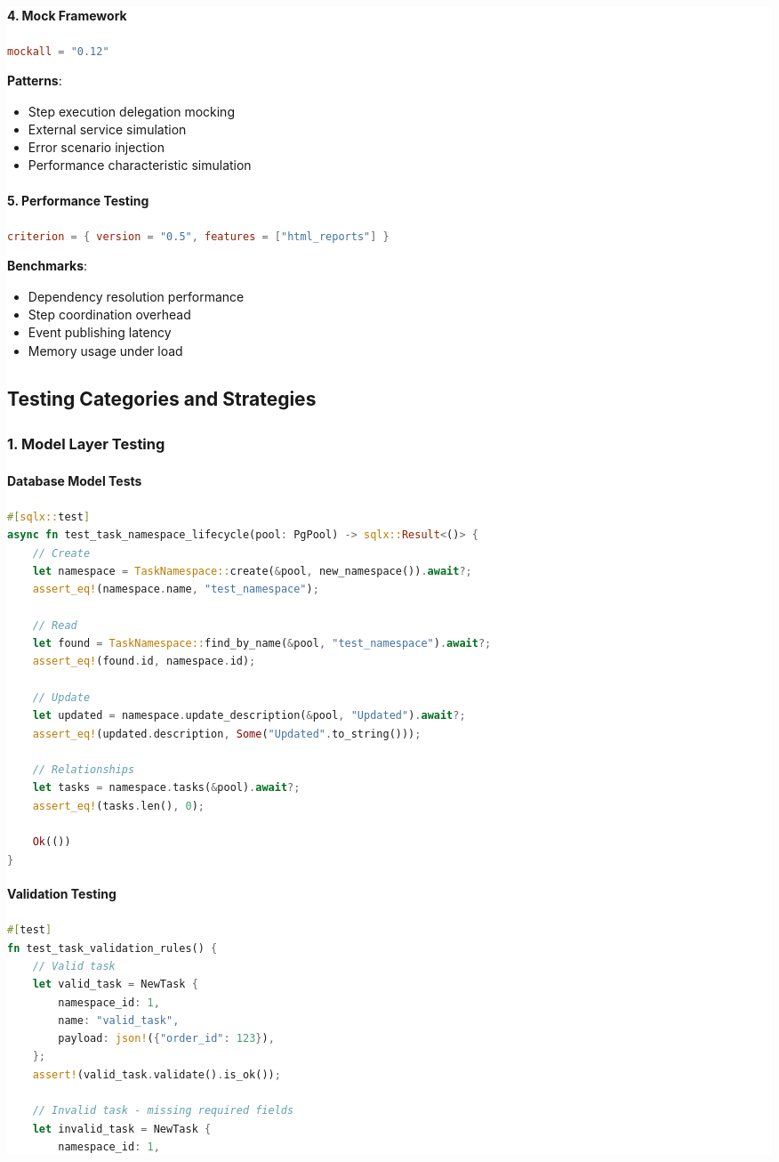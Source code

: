 #### 4. Mock Framework
```toml
mockall = "0.12"
```

**Patterns**:
- Step execution delegation mocking
- External service simulation
- Error scenario injection
- Performance characteristic simulation

#### 5. Performance Testing
```toml
criterion = { version = "0.5", features = ["html_reports"] }
```

**Benchmarks**:
- Dependency resolution performance
- Step coordination overhead
- Event publishing latency
- Memory usage under load

## Testing Categories and Strategies

### 1. Model Layer Testing

#### Database Model Tests
```rust
#[sqlx::test]
async fn test_task_namespace_lifecycle(pool: PgPool) -> sqlx::Result<()> {
    // Create
    let namespace = TaskNamespace::create(&pool, new_namespace()).await?;
    assert_eq!(namespace.name, "test_namespace");
    
    // Read
    let found = TaskNamespace::find_by_name(&pool, "test_namespace").await?;
    assert_eq!(found.id, namespace.id);
    
    // Update
    let updated = namespace.update_description(&pool, "Updated").await?;
    assert_eq!(updated.description, Some("Updated".to_string()));
    
    // Relationships
    let tasks = namespace.tasks(&pool).await?;
    assert_eq!(tasks.len(), 0);
    
    Ok(())
}
```

#### Validation Testing
```rust
#[test]
fn test_task_validation_rules() {
    // Valid task
    let valid_task = NewTask {
        namespace_id: 1,
        name: "valid_task",
        payload: json!({"order_id": 123}),
    };
    assert!(valid_task.validate().is_ok());
    
    // Invalid task - missing required fields
    let invalid_task = NewTask {
        namespace_id: 1,
```